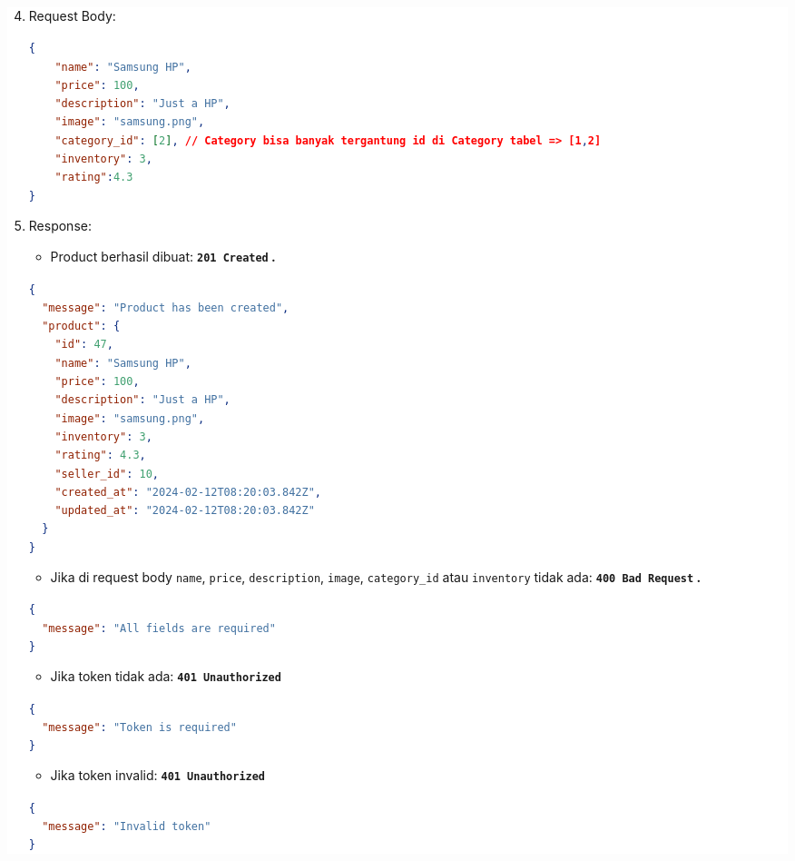 4. Request Body: 
    
    ```json
    {
        "name": "Samsung HP",
        "price": 100,
        "description": "Just a HP",
        "image": "samsung.png",
        "category_id": [2], // Category bisa banyak tergantung id di Category tabel => [1,2]
        "inventory": 3,
        "rating":4.3
    }
    ```
    
5. Response: 
    - Product berhasil dibuat: **`201 Created` .**
    
    ```json
    {
      "message": "Product has been created",
      "product": {
        "id": 47,
        "name": "Samsung HP",
        "price": 100,
        "description": "Just a HP",
        "image": "samsung.png",
        "inventory": 3,
        "rating": 4.3,
        "seller_id": 10,
        "created_at": "2024-02-12T08:20:03.842Z",
        "updated_at": "2024-02-12T08:20:03.842Z"
      }
    }
    ```
    
    - Jika di request body `name`, `price`, `description`, `image`, `category_id` atau `inventory` tidak ada: **`400 Bad Request` .**
    
    ```json
    {
      "message": "All fields are required"
    }
    ```
    
    - Jika token tidak ada: **`401 Unauthorized`**
    
    ```json
    {
      "message": "Token is required"
    }
    ```
    
    - Jika token invalid: **`401 Unauthorized`**
    
    ```json
    {
      "message": "Invalid token"
    }
    ```
    